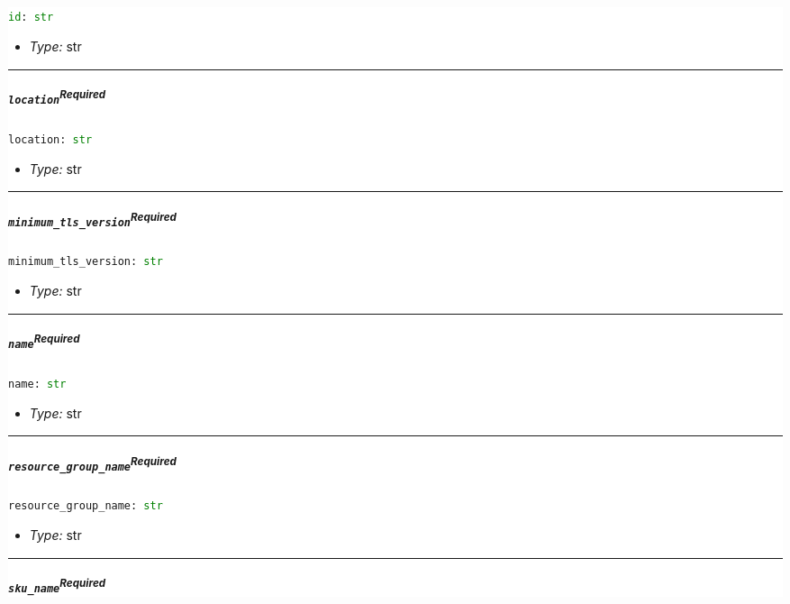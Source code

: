 ```python
id: str
```

- *Type:* str

---

##### `location`<sup>Required</sup> <a name="location" id="@cdktf/provider-azurerm.redisEnterpriseCluster.RedisEnterpriseCluster.property.location"></a>

```python
location: str
```

- *Type:* str

---

##### `minimum_tls_version`<sup>Required</sup> <a name="minimum_tls_version" id="@cdktf/provider-azurerm.redisEnterpriseCluster.RedisEnterpriseCluster.property.minimumTlsVersion"></a>

```python
minimum_tls_version: str
```

- *Type:* str

---

##### `name`<sup>Required</sup> <a name="name" id="@cdktf/provider-azurerm.redisEnterpriseCluster.RedisEnterpriseCluster.property.name"></a>

```python
name: str
```

- *Type:* str

---

##### `resource_group_name`<sup>Required</sup> <a name="resource_group_name" id="@cdktf/provider-azurerm.redisEnterpriseCluster.RedisEnterpriseCluster.property.resourceGroupName"></a>

```python
resource_group_name: str
```

- *Type:* str

---

##### `sku_name`<sup>Required</sup> <a name="sku_name" id="@cdktf/provider-azurerm.redisEnterpriseCluster.RedisEnterpriseCluster.property.skuName"></a>
